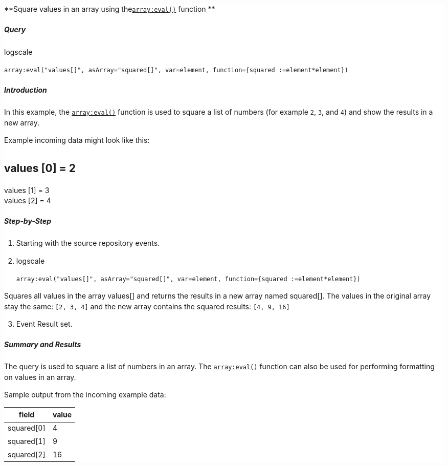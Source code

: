 **Square values in an array using the[`array:eval()`](functions-array-eval.html "array:eval\(\)") function **

##### Query

logscale
    
    
    array:eval("values[]", asArray="squared[]", var=element, function={squared :=element*element})

##### Introduction

In this example, the [`array:eval()`](functions-array-eval.html "array:eval\(\)") function is used to square a list of numbers (for example `2`, `3`, and `4`) and show the results in a new array. 

Example incoming data might look like this: 

values [0] = 2  
---  
values [1] = 3  
values [2] = 4  
  
##### Step-by-Step

  1. Starting with the source repository events.

  2. logscale
         
         array:eval("values[]", asArray="squared[]", var=element, function={squared :=element*element})

Squares all values in the array values[] and returns the results in a new array named squared[]. The values in the original array stay the same: `[2, 3, 4]` and the new array contains the squared results: `[4, 9, 16]`

  3. Event Result set.




##### Summary and Results

The query is used to square a list of numbers in an array. The [`array:eval()`](functions-array-eval.html "array:eval\(\)") function can also be used for performing formatting on values in an array. 

Sample output from the incoming example data: 

field| value  
---|---  
squared[0]| 4  
squared[1]| 9  
squared[2]| 16
